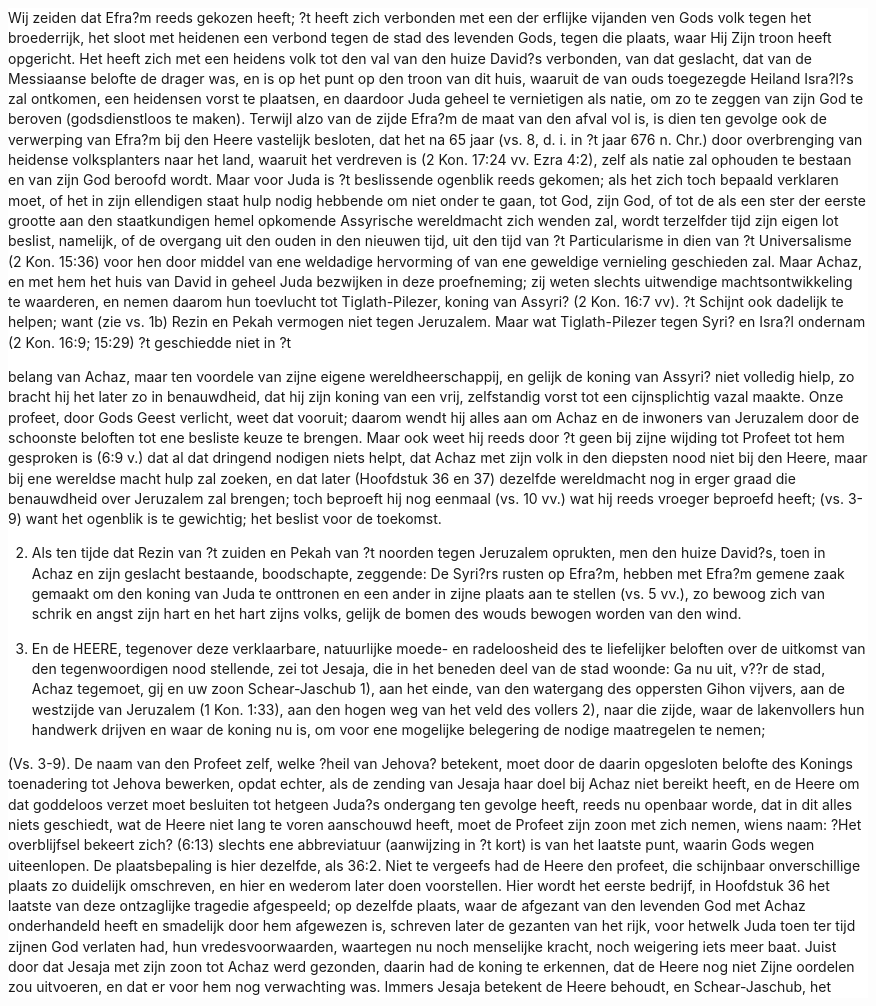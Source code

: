 Wij zeiden dat  Efra?m reeds gekozen heeft; ?t  heeft  zich verbonden met  een der  erflijke vijanden ven Gods volk tegen het broederrijk, het sloot met heidenen een verbond tegen de stad des levenden Gods, tegen die plaats, waar Hij Zijn troon heeft opgericht. Het heeft zich met een heidens volk tot den val van den huize David?s verbonden, van dat geslacht, dat van de Messiaanse belofte de drager was, en is op het punt op den troon van dit huis, waaruit de van  ouds  toegezegde  Heiland  Isra?l?s  zal ontkomen,  een  heidensen  vorst  te  plaatsen,  en daardoor Juda geheel te  vernietigen als natie, om zo  te zeggen van zijn God te beroven (godsdienstloos te maken). Terwijl alzo van de zijde Efra?m de maat van den afval vol is, is dien ten gevolge ook de verwerping van Efra?m bij den Heere vastelijk besloten, dat het na 65 jaar (vs. 8, d. i. in ?t jaar 676 n. Chr.) door overbrenging van heidense volksplanters naar het land, waaruit het verdreven is (2 Kon. 17:24 vv. Ezra 4:2), zelf als natie zal ophouden te bestaan en van zijn God beroofd wordt. Maar voor Juda is ?t  beslissende ogenblik reeds gekomen; als het zich toch bepaald verklaren moet, of het in zijn ellendigen staat hulp nodig hebbende om niet onder te gaan, tot God, zijn God, of tot de als een ster der eerste grootte aan den  staatkundigen  hemel  opkomende  Assyrische  wereldmacht  zich  wenden  zal,  wordt terzelfder tijd zijn eigen lot beslist, namelijk, of de overgang uit den ouden in den nieuwen tijd, uit den tijd van ?t Particularisme in dien van ?t Universalisme (2 Kon. 15:36) voor hen door middel van ene weldadige hervorming of van ene geweldige vernieling geschieden zal. Maar Achaz, en met hem het huis van David in geheel Juda bezwijken in deze proefneming; zij  weten  slechts  uitwendige  machtsontwikkeling  te  waarderen,  en  nemen  daarom  hun toevlucht tot Tiglath-Pilezer, koning van Assyri? (2 Kon. 16:7 vv). ?t Schijnt ook dadelijk te helpen;  want  (zie  vs.  1b)  Rezin  en  Pekah  vermogen  niet  tegen  Jeruzalem.  Maar  wat Tiglath-Pilezer tegen Syri? en Isra?l ondernam (2 Kon. 16:9; 15:29) ?t geschiedde niet in ?t

belang  van  Achaz,  maar  ten  voordele  van  zijne  eigene  wereldheerschappij,  en  gelijk  de koning van Assyri? niet volledig hielp, zo bracht hij het later zo in benauwdheid, dat hij zijn koning van een vrij, zelfstandig vorst tot een cijnsplichtig vazal maakte. Onze profeet, door Gods Geest verlicht, weet dat vooruit; daarom wendt hij alles aan om Achaz en de inwoners van Jeruzalem door de schoonste beloften tot ene besliste keuze te brengen. Maar ook weet hij reeds door ?t geen bij zijne wijding tot Profeet tot hem gesproken is (6:9 v.) dat al dat dringend nodigen niets helpt, dat Achaz met zijn volk in den diepsten nood niet bij den Heere, maar bij ene wereldse macht hulp zal zoeken, en dat later (Hoofdstuk 36 en 37) dezelfde wereldmacht nog in erger graad die benauwdheid over Jeruzalem zal brengen; toch beproeft hij nog eenmaal (vs. 10 vv.) wat hij reeds vroeger beproefd heeft; (vs. 3-9) want het ogenblik is te gewichtig; het beslist voor de toekomst.

2. Als ten tijde dat Rezin van ?t zuiden en Pekah van ?t noorden tegen Jeruzalem oprukten, men den huize David?s, toen in Achaz en zijn geslacht bestaande, boodschapte, zeggende: De Syri?rs rusten op Efra?m, hebben met Efra?m gemene zaak gemaakt om den koning van Juda te onttronen en een ander in zijne plaats aan te stellen (vs. 5 vv.), zo bewoog zich van schrik en angst zijn hart en het hart zijns volks, gelijk de bomen des wouds bewogen worden van den wind.

3. En de HEERE, tegenover deze verklaarbare, natuurlijke moede- en radeloosheid des te liefelijker beloften over de uitkomst van den tegenwoordigen nood stellende, zei tot Jesaja, die in het beneden deel van de stad woonde: Ga nu uit, v??r de stad, Achaz tegemoet, gij en uw zoon Schear-Jaschub 1), aan het einde, van den watergang des oppersten Gihon vijvers, aan de westzijde van Jeruzalem (1 Kon. 1:33), aan den hogen weg van het veld des vollers 2), naar die zijde, waar de lakenvollers hun handwerk drijven en waar de koning nu is, om voor ene mogelijke belegering de nodige maatregelen te nemen;

(Vs. 3-9). De naam van den Profeet zelf, welke ?heil van Jehova? betekent, moet door de daarin opgesloten belofte des Konings toenadering tot Jehova bewerken, opdat echter, als de zending van Jesaja haar doel bij Achaz niet bereikt heeft, en de Heere om dat goddeloos verzet moet besluiten tot hetgeen Juda?s ondergang ten gevolge heeft, reeds nu openbaar worde, dat in dit alles niets geschiedt, wat de Heere niet lang te voren aanschouwd heeft, moet de Profeet  zijn zoon met  zich nemen, wiens naam: ?Het  overblijfsel bekeert  zich?  (6:13) slechts ene abbreviatuur (aanwijzing in ?t kort) is van het laatste punt, waarin Gods wegen uiteenlopen.
De plaatsbepaling is hier dezelfde, als 36:2. Niet te vergeefs had de Heere den profeet, die schijnbaar  onverschillige  plaats  zo  duidelijk  omschreven,  en  hier  en  wederom  later  doen voorstellen. Hier wordt het eerste bedrijf, in Hoofdstuk 36 het laatste van deze ontzaglijke tragedie afgespeeld; op dezelfde plaats, waar de afgezant van den levenden God met Achaz onderhandeld heeft en smadelijk door hem afgewezen is, schreven later de gezanten van het rijk,  voor  hetwelk  Juda  toen  ter  tijd  zijnen  God  verlaten  had,  hun  vredesvoorwaarden, waartegen nu noch menselijke kracht, noch weigering iets meer baat.
Juist  door  dat  Jesaja met  zijn zoon tot  Achaz werd  gezonden,  daarin had  de koning  te erkennen,  dat  de Heere nog  niet  Zijne oordelen zou  uitvoeren,  en dat  er  voor  hem nog verwachting  was.   Immers  Jesaja  betekent  de  Heere  behoudt,  en  Schear-Jaschub,  het
